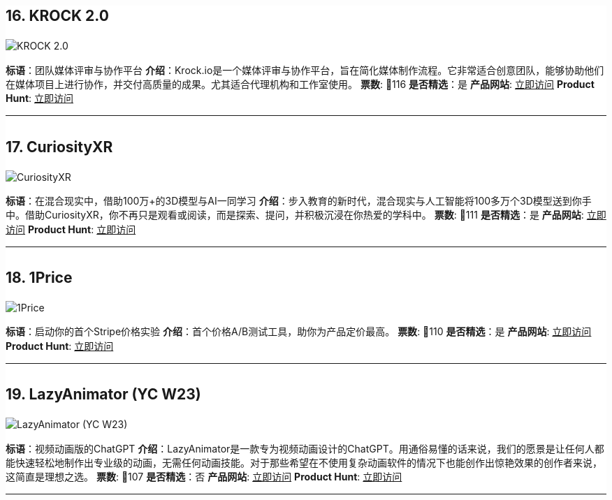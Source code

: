 
## 16. KROCK 2.0
![KROCK 2.0](https://ph-files.imgix.net/82cbe080-4730-4a65-b80c-7d8d4c9afbae.png?auto=format&fit=crop&frame=1&h=512&w=1024)

**标语**：团队媒体评审与协作平台
**介绍**：Krock.io是一个媒体评审与协作平台，旨在简化媒体制作流程。它非常适合创意团队，能够协助他们在媒体项目上进行协作，并交付高质量的成果。尤其适合代理机构和工作室使用。
**票数**: 🔺116
**是否精选**：是
**产品网站**:  <a href='https://www.producthunt.com/r/BWENGF26AXY2AE?utm_source=www.chuhaix.com' target='_blank' rel='nofollow'>立即访问</a>
**Product Hunt**:  <a href='https://www.producthunt.com/posts/krock-2-0?utm_source=www.chuhaix.com' target='_blank' rel='nofollow'>立即访问</a>

---

## 17. CuriosityXR
![CuriosityXR](https://ph-files.imgix.net/3aaa3270-2c4b-4024-a12b-d4dd2c30f412.png?auto=format&fit=crop&frame=1&h=512&w=1024)

**标语**：在混合现实中，借助100万+的3D模型与AI一同学习
**介绍**：步入教育的新时代，混合现实与人工智能将100多万个3D模型送到你手中。借助CuriosityXR，你不再只是观看或阅读，而是探索、提问，并积极沉浸在你热爱的学科中。
**票数**: 🔺111
**是否精选**：是
**产品网站**:  <a href='https://www.producthunt.com/r/6PK577CD4MJA7D?utm_source=www.chuhaix.com' target='_blank' rel='nofollow'>立即访问</a>
**Product Hunt**:  <a href='https://www.producthunt.com/posts/curiosityxr?utm_source=www.chuhaix.com' target='_blank' rel='nofollow'>立即访问</a>

---

## 18. 1Price
![1Price](https://ph-files.imgix.net/0b135a78-b823-4649-bacc-a2e1b8784626.png?auto=format&fit=crop&frame=1&h=512&w=1024)

**标语**：启动你的首个Stripe价格实验
**介绍**：首个价格A/B测试工具，助你为产品定价最高。
**票数**: 🔺110
**是否精选**：是
**产品网站**:  <a href='https://www.producthunt.com/r/TDQI43RV7FA2RH?utm_source=www.chuhaix.com' target='_blank' rel='nofollow'>立即访问</a>
**Product Hunt**:  <a href='https://www.producthunt.com/posts/1price?utm_source=www.chuhaix.com' target='_blank' rel='nofollow'>立即访问</a>

---

## 19. LazyAnimator (YC W23)
![LazyAnimator (YC W23)](https://ph-files.imgix.net/287cca68-c8a5-4e42-a90c-d66ec3d4cb9c.png?auto=format&fit=crop&frame=1&h=512&w=1024)

**标语**：视频动画版的ChatGPT
**介绍**：LazyAnimator是一款专为视频动画设计的ChatGPT。用通俗易懂的话来说，我们的愿景是让任何人都能快速轻松地制作出专业级的动画，无需任何动画技能。对于那些希望在不使用复杂动画软件的情况下也能创作出惊艳效果的创作者来说，这简直是理想之选。
**票数**: 🔺107
**是否精选**：否
**产品网站**:  <a href='https://www.producthunt.com/r/LM52RQ5Y5N4GET?utm_source=www.chuhaix.com' target='_blank' rel='nofollow'>立即访问</a>
**Product Hunt**:  <a href='https://www.producthunt.com/posts/lazyanimator-yc-w23?utm_source=www.chuhaix.com' target='_blank' rel='nofollow'>立即访问</a>

---